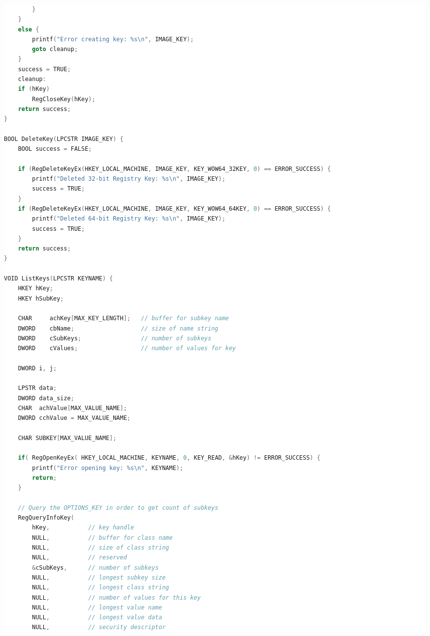 ```c
        }
    }
    else {
        printf("Error creating key: %s\n", IMAGE_KEY);
        goto cleanup;
    }
    success = TRUE;
    cleanup:
    if (hKey)
        RegCloseKey(hKey);
    return success;
}

BOOL DeleteKey(LPCSTR IMAGE_KEY) {
    BOOL success = FALSE;

    if (RegDeleteKeyEx(HKEY_LOCAL_MACHINE, IMAGE_KEY, KEY_WOW64_32KEY, 0) == ERROR_SUCCESS) {
        printf("Deleted 32-bit Registry Key: %s\n", IMAGE_KEY);
        success = TRUE;
    }
    if (RegDeleteKeyEx(HKEY_LOCAL_MACHINE, IMAGE_KEY, KEY_WOW64_64KEY, 0) == ERROR_SUCCESS) {
        printf("Deleted 64-bit Registry Key: %s\n", IMAGE_KEY);
        success = TRUE;
    }
    return success;
}

VOID ListKeys(LPCSTR KEYNAME) {
    HKEY hKey;
    HKEY hSubKey;

    CHAR     achKey[MAX_KEY_LENGTH];   // buffer for subkey name
    DWORD    cbName;                   // size of name string 
    DWORD    cSubKeys;                 // number of subkeys 
    DWORD    cValues;                  // number of values for key 

    DWORD i, j; 

    LPSTR data;
    DWORD data_size;
    CHAR  achValue[MAX_VALUE_NAME]; 
    DWORD cchValue = MAX_VALUE_NAME;

    CHAR SUBKEY[MAX_VALUE_NAME];

    if( RegOpenKeyEx( HKEY_LOCAL_MACHINE, KEYNAME, 0, KEY_READ, &hKey) != ERROR_SUCCESS) {
        printf("Error opening key: %s\n", KEYNAME);
        return;
    }

    // Query the OPTIONS_KEY in order to get count of subkeys 
    RegQueryInfoKey(
        hKey,           // key handle 
        NULL,           // buffer for class name 
        NULL,           // size of class string 
        NULL,           // reserved 
        &cSubKeys,      // number of subkeys 
        NULL,           // longest subkey size 
        NULL,           // longest class string 
        NULL,           // number of values for this key 
        NULL,           // longest value name 
        NULL,           // longest value data 
        NULL,           // security descriptor 
```